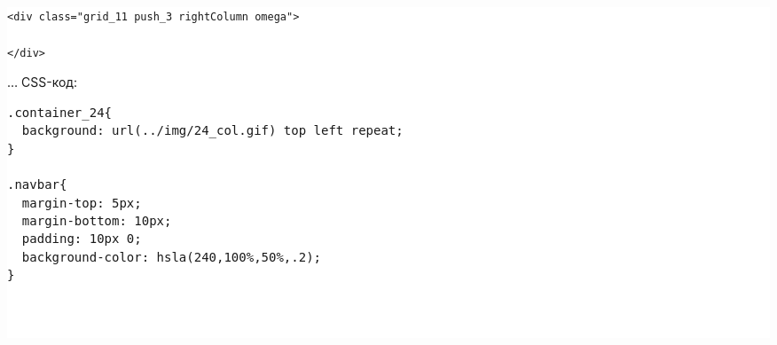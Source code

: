     
    <div class="grid_11 push_3 rightColumn omega">
      
    </div>
        
  </div>
      
      
  
  
      
  
  <div class="grid_6 topic">
    
  </div>
      
  
  <div class="grid_6 topic">
    
  </div>
      
  
  <div class="grid_6 topic">
    
  </div>
      
  
  <div class="clear">
    
  </div>
  
  
  
      
  
  
      
  
  <div class="grid_6 subtopic">
    
  </div>
      
  
  <div class="grid_6 subtopic">
    
  </div>
      
  
  <div class="grid_6 subtopic">
    
  </div>
      
  
  <div class="grid_6 subtopic">
    
  </div>
  
    
</div>


</pre>

&#8230; CSS-код:

<pre>.container_24{
  background: url(../img/24_col.gif) top left repeat;
}

.navbar{
  margin-top: 5px;
  margin-bottom: 10px;
  padding: 10px 0;
  background-color: hsla(240,100%,50%,.2);
}
